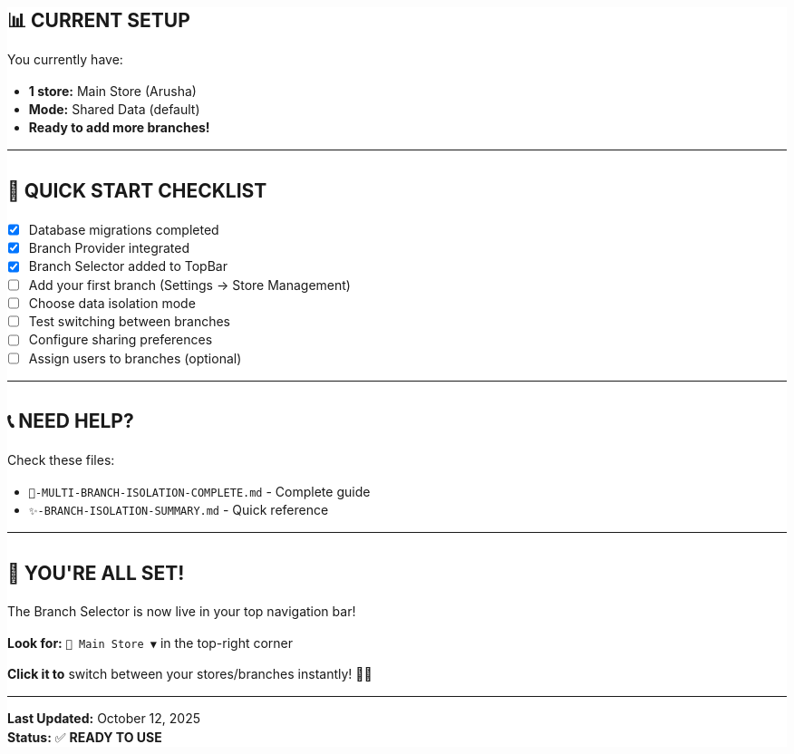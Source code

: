 
## 📊 **CURRENT SETUP**

You currently have:
- **1 store:** Main Store (Arusha)
- **Mode:** Shared Data (default)
- **Ready to add more branches!**

---

## 🎯 **QUICK START CHECKLIST**

- [x] Database migrations completed
- [x] Branch Provider integrated
- [x] Branch Selector added to TopBar
- [ ] Add your first branch (Settings → Store Management)
- [ ] Choose data isolation mode
- [ ] Test switching between branches
- [ ] Configure sharing preferences
- [ ] Assign users to branches (optional)

---

## 📞 **NEED HELP?**

Check these files:
- `🏪-MULTI-BRANCH-ISOLATION-COMPLETE.md` - Complete guide
- `✨-BRANCH-ISOLATION-SUMMARY.md` - Quick reference

---

## 🎉 **YOU'RE ALL SET!**

The Branch Selector is now live in your top navigation bar!

**Look for:** `🏢 Main Store ▼` in the top-right corner

**Click it to** switch between your stores/branches instantly! 🚀✨

---

**Last Updated:** October 12, 2025  
**Status:** ✅ **READY TO USE**

